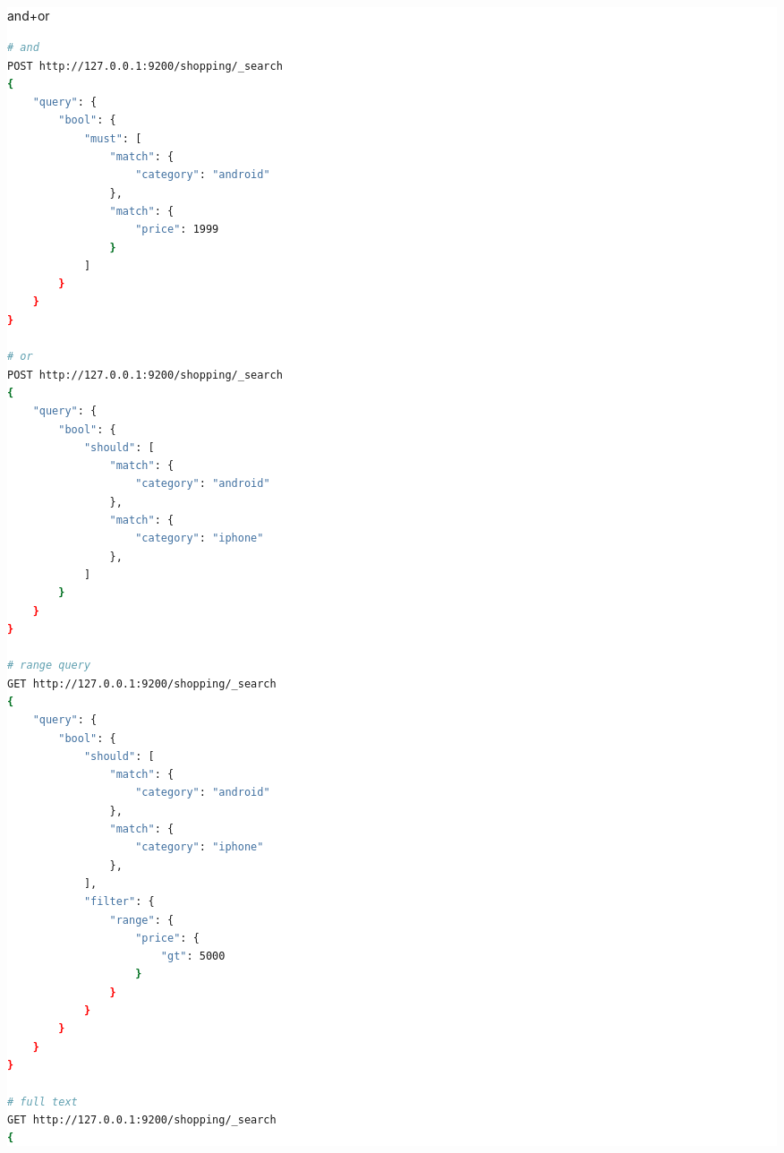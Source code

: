 
and+or
```bash
# and
POST http://127.0.0.1:9200/shopping/_search
{
    "query": {
        "bool": {
            "must": [
                "match": {
                    "category": "android"
                },
                "match": {
                    "price": 1999
                }
            ]
        }
    }
}

# or
POST http://127.0.0.1:9200/shopping/_search
{
    "query": {
        "bool": {
            "should": [
                "match": {
                    "category": "android"
                },
                "match": {
                    "category": "iphone"
                },
            ]
        }
    }
}

# range query
GET http://127.0.0.1:9200/shopping/_search
{
    "query": {
        "bool": {
            "should": [
                "match": {
                    "category": "android"
                },
                "match": {
                    "category": "iphone"
                },
            ],
            "filter": {
                "range": {
                    "price": {
                        "gt": 5000
                    }
                }
            }
        }
    }
}

# full text
GET http://127.0.0.1:9200/shopping/_search
{
```